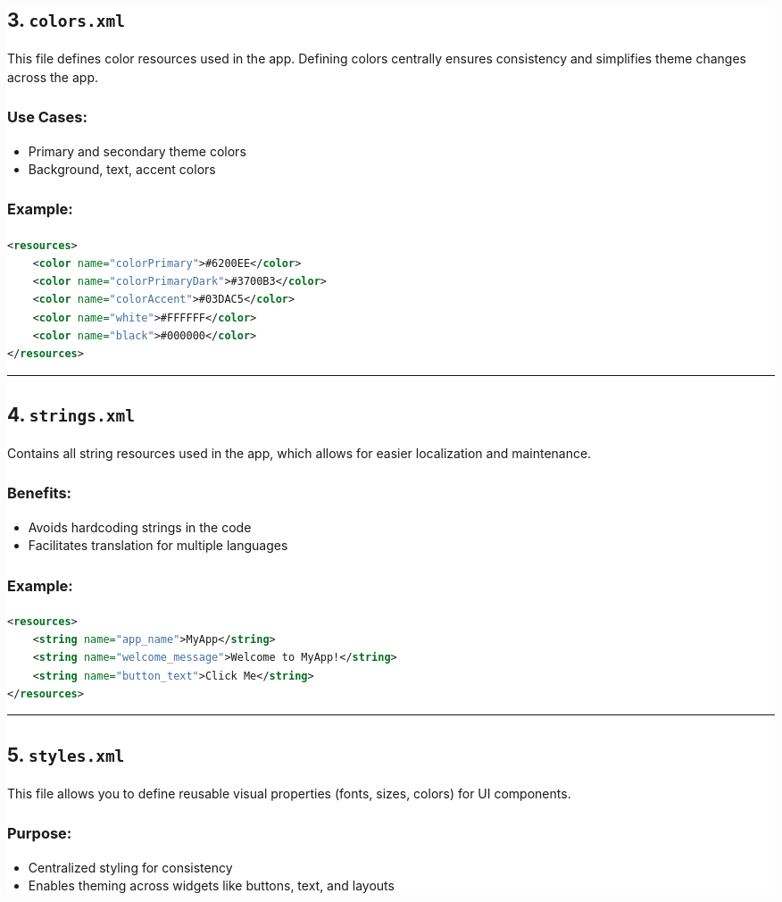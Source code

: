 
## 3. `colors.xml`

This file defines color resources used in the app. Defining colors centrally ensures consistency and simplifies theme changes across the app.

### **Use Cases:**
- Primary and secondary theme colors
- Background, text, accent colors

### **Example:**
```xml
<resources>
    <color name="colorPrimary">#6200EE</color>
    <color name="colorPrimaryDark">#3700B3</color>
    <color name="colorAccent">#03DAC5</color>
    <color name="white">#FFFFFF</color>
    <color name="black">#000000</color>
</resources>
```

---

## 4. `strings.xml`

Contains all string resources used in the app, which allows for easier localization and maintenance.

### **Benefits:**
- Avoids hardcoding strings in the code
- Facilitates translation for multiple languages

### **Example:**
```xml
<resources>
    <string name="app_name">MyApp</string>
    <string name="welcome_message">Welcome to MyApp!</string>
    <string name="button_text">Click Me</string>
</resources>
```

---

## 5. `styles.xml`

This file allows you to define reusable visual properties (fonts, sizes, colors) for UI components.

### **Purpose:**
- Centralized styling for consistency
- Enables theming across widgets like buttons, text, and layouts
